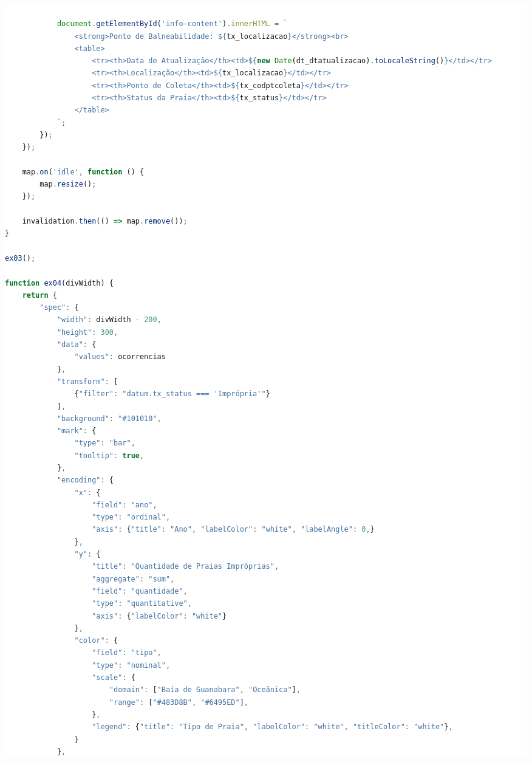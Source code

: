 ```js

            document.getElementById('info-content').innerHTML = `
                <strong>Ponto de Balneabilidade: ${tx_localizacao}</strong><br>
                <table>
                    <tr><th>Data de Atualização</th><td>${new Date(dt_dtatualizacao).toLocaleString()}</td></tr>
                    <tr><th>Localização</th><td>${tx_localizacao}</td></tr>
                    <tr><th>Ponto de Coleta</th><td>${tx_codptcoleta}</td></tr>
                    <tr><th>Status da Praia</th><td>${tx_status}</td></tr>
                </table>
            `;
        });
    });

    map.on('idle', function () {
        map.resize();
    });

    invalidation.then(() => map.remove());
}

ex03();

function ex04(divWidth) {
    return {
        "spec": {
            "width": divWidth - 200,
            "height": 300, 
            "data": {
                "values": ocorrencias
            },
            "transform": [
                {"filter": "datum.tx_status === 'Imprópria'"}
            ],
            "background": "#101010",
            "mark": {
                "type": "bar",
                "tooltip": true,
            },
            "encoding": {
                "x": {
                    "field": "ano",
                    "type": "ordinal",
                    "axis": {"title": "Ano", "labelColor": "white", "labelAngle": 0,} 
                },
                "y": {
                    "title": "Quantidade de Praias Impróprias",
                    "aggregate": "sum",
                    "field": "quantidade",
                    "type": "quantitative",
                    "axis": {"labelColor": "white"} 
                },
                "color": {
                    "field": "tipo",
                    "type": "nominal",
                    "scale": {
                        "domain": ["Baía de Guanabara", "Oceânica"],
                        "range": ["#483D8B", "#6495ED"],
                    },
                    "legend": {"title": "Tipo de Praia", "labelColor": "white", "titleColor": "white"}, 
                }
            },
```